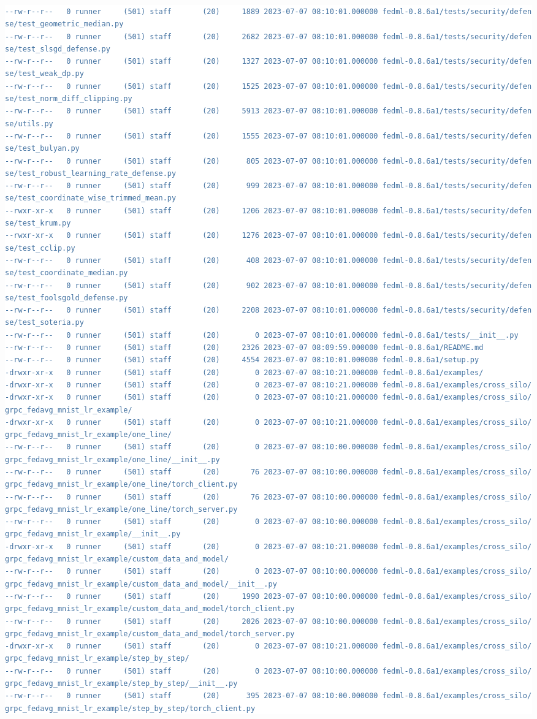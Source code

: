 ```diff
--rw-r--r--   0 runner     (501) staff       (20)     1889 2023-07-07 08:10:01.000000 fedml-0.8.6a1/tests/security/defense/test_geometric_median.py
--rw-r--r--   0 runner     (501) staff       (20)     2682 2023-07-07 08:10:01.000000 fedml-0.8.6a1/tests/security/defense/test_slsgd_defense.py
--rw-r--r--   0 runner     (501) staff       (20)     1327 2023-07-07 08:10:01.000000 fedml-0.8.6a1/tests/security/defense/test_weak_dp.py
--rw-r--r--   0 runner     (501) staff       (20)     1525 2023-07-07 08:10:01.000000 fedml-0.8.6a1/tests/security/defense/test_norm_diff_clipping.py
--rw-r--r--   0 runner     (501) staff       (20)     5913 2023-07-07 08:10:01.000000 fedml-0.8.6a1/tests/security/defense/utils.py
--rw-r--r--   0 runner     (501) staff       (20)     1555 2023-07-07 08:10:01.000000 fedml-0.8.6a1/tests/security/defense/test_bulyan.py
--rw-r--r--   0 runner     (501) staff       (20)      805 2023-07-07 08:10:01.000000 fedml-0.8.6a1/tests/security/defense/test_robust_learning_rate_defense.py
--rw-r--r--   0 runner     (501) staff       (20)      999 2023-07-07 08:10:01.000000 fedml-0.8.6a1/tests/security/defense/test_coordinate_wise_trimmed_mean.py
--rwxr-xr-x   0 runner     (501) staff       (20)     1206 2023-07-07 08:10:01.000000 fedml-0.8.6a1/tests/security/defense/test_krum.py
--rwxr-xr-x   0 runner     (501) staff       (20)     1276 2023-07-07 08:10:01.000000 fedml-0.8.6a1/tests/security/defense/test_cclip.py
--rw-r--r--   0 runner     (501) staff       (20)      408 2023-07-07 08:10:01.000000 fedml-0.8.6a1/tests/security/defense/test_coordinate_median.py
--rw-r--r--   0 runner     (501) staff       (20)      902 2023-07-07 08:10:01.000000 fedml-0.8.6a1/tests/security/defense/test_foolsgold_defense.py
--rw-r--r--   0 runner     (501) staff       (20)     2208 2023-07-07 08:10:01.000000 fedml-0.8.6a1/tests/security/defense/test_soteria.py
--rw-r--r--   0 runner     (501) staff       (20)        0 2023-07-07 08:10:01.000000 fedml-0.8.6a1/tests/__init__.py
--rw-r--r--   0 runner     (501) staff       (20)     2326 2023-07-07 08:09:59.000000 fedml-0.8.6a1/README.md
--rw-r--r--   0 runner     (501) staff       (20)     4554 2023-07-07 08:10:01.000000 fedml-0.8.6a1/setup.py
-drwxr-xr-x   0 runner     (501) staff       (20)        0 2023-07-07 08:10:21.000000 fedml-0.8.6a1/examples/
-drwxr-xr-x   0 runner     (501) staff       (20)        0 2023-07-07 08:10:21.000000 fedml-0.8.6a1/examples/cross_silo/
-drwxr-xr-x   0 runner     (501) staff       (20)        0 2023-07-07 08:10:21.000000 fedml-0.8.6a1/examples/cross_silo/grpc_fedavg_mnist_lr_example/
-drwxr-xr-x   0 runner     (501) staff       (20)        0 2023-07-07 08:10:21.000000 fedml-0.8.6a1/examples/cross_silo/grpc_fedavg_mnist_lr_example/one_line/
--rw-r--r--   0 runner     (501) staff       (20)        0 2023-07-07 08:10:00.000000 fedml-0.8.6a1/examples/cross_silo/grpc_fedavg_mnist_lr_example/one_line/__init__.py
--rw-r--r--   0 runner     (501) staff       (20)       76 2023-07-07 08:10:00.000000 fedml-0.8.6a1/examples/cross_silo/grpc_fedavg_mnist_lr_example/one_line/torch_client.py
--rw-r--r--   0 runner     (501) staff       (20)       76 2023-07-07 08:10:00.000000 fedml-0.8.6a1/examples/cross_silo/grpc_fedavg_mnist_lr_example/one_line/torch_server.py
--rw-r--r--   0 runner     (501) staff       (20)        0 2023-07-07 08:10:00.000000 fedml-0.8.6a1/examples/cross_silo/grpc_fedavg_mnist_lr_example/__init__.py
-drwxr-xr-x   0 runner     (501) staff       (20)        0 2023-07-07 08:10:21.000000 fedml-0.8.6a1/examples/cross_silo/grpc_fedavg_mnist_lr_example/custom_data_and_model/
--rw-r--r--   0 runner     (501) staff       (20)        0 2023-07-07 08:10:00.000000 fedml-0.8.6a1/examples/cross_silo/grpc_fedavg_mnist_lr_example/custom_data_and_model/__init__.py
--rw-r--r--   0 runner     (501) staff       (20)     1990 2023-07-07 08:10:00.000000 fedml-0.8.6a1/examples/cross_silo/grpc_fedavg_mnist_lr_example/custom_data_and_model/torch_client.py
--rw-r--r--   0 runner     (501) staff       (20)     2026 2023-07-07 08:10:00.000000 fedml-0.8.6a1/examples/cross_silo/grpc_fedavg_mnist_lr_example/custom_data_and_model/torch_server.py
-drwxr-xr-x   0 runner     (501) staff       (20)        0 2023-07-07 08:10:21.000000 fedml-0.8.6a1/examples/cross_silo/grpc_fedavg_mnist_lr_example/step_by_step/
--rw-r--r--   0 runner     (501) staff       (20)        0 2023-07-07 08:10:00.000000 fedml-0.8.6a1/examples/cross_silo/grpc_fedavg_mnist_lr_example/step_by_step/__init__.py
--rw-r--r--   0 runner     (501) staff       (20)      395 2023-07-07 08:10:00.000000 fedml-0.8.6a1/examples/cross_silo/grpc_fedavg_mnist_lr_example/step_by_step/torch_client.py
```